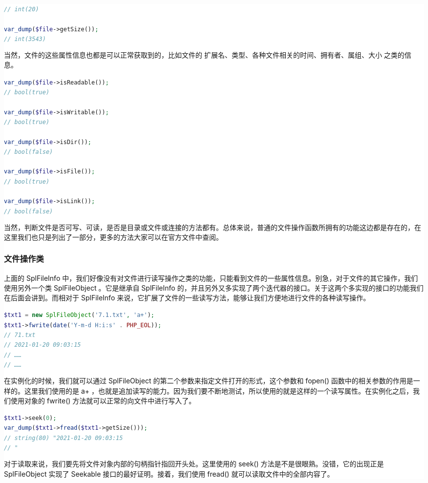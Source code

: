 ```php
// int(20)

var_dump($file->getSize());
// int(3543)
```

当然，文件的这些属性信息也都是可以正常获取到的，比如文件的 扩展名、类型、各种文件相关的时间、拥有者、属组、大小 之类的信息。

```php
var_dump($file->isReadable());
// bool(true)

var_dump($file->isWritable());
// bool(true)

var_dump($file->isDir());
// bool(false)

var_dump($file->isFile());
// bool(true)

var_dump($file->isLink());
// bool(false)
```

当然，判断文件是否可写、可读，是否是目录或文件或连接的方法都有。总体来说，普通的文件操作函数所拥有的功能这边都是存在的，在这里我们也只是列出了一部分，更多的方法大家可以在官方文件中查阅。

### 文件操作类

上面的 SplFileInfo 中，我们好像没有对文件进行读写操作之类的功能，只能看到文件的一些属性信息。别急，对于文件的其它操作，我们使用另外一个类 SplFileObject 。它是继承自 SplFileInfo 的，并且另外又多实现了两个迭代器的接口。关于这两个多实现的接口的功能我们在后面会讲到。而相对于 SplFileInfo 来说，它扩展了文件的一些读写方法，能够让我们方便地进行文件的各种读写操作。

```php
$txt1 = new SplFileObject('7.1.txt', 'a+');
$txt1->fwrite(date('Y-m-d H:i:s' . PHP_EOL));
// 71.txt
// 2021-01-20 09:03:15
// ……
// ……
```

在实例化的时候，我们就可以通过 SplFileObject 的第二个参数来指定文件打开的形式，这个参数和 fopen() 函数中的相关参数的作用是一样的。这里我们使用的是 a+ ，也就是追加读写的能力。因为我们要不断地测试，所以使用的就是这样的一个读写属性。在实例化之后，我们使用对象的 fwrite() 方法就可以正常的向文件中进行写入了。

```php
$txt1->seek(0);
var_dump($txt1->fread($txt1->getSize()));
// string(80) "2021-01-20 09:03:15
// "
```

对于读取来说，我们要先将文件对象内部的句柄指针指回开头处。这里使用的 seek() 方法是不是很眼熟。没错，它的出现正是 SplFileObject 实现了 Seekable 接口的最好证明。接着，我们使用 fread() 就可以读取文件中的全部内容了。

